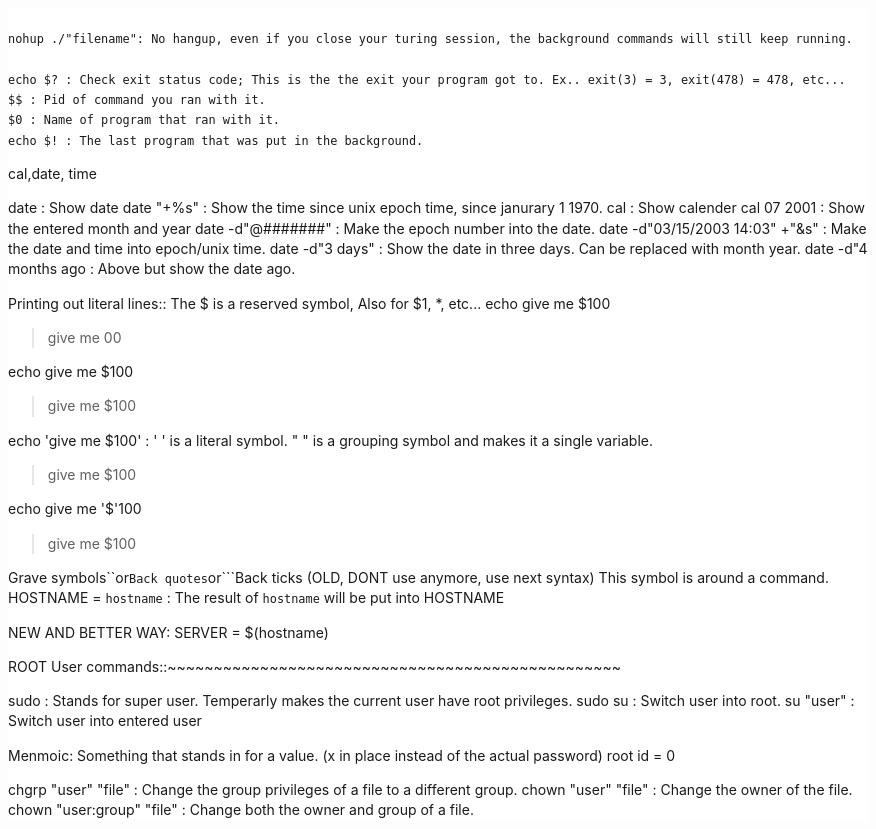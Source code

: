~~~~~~~~~~~~~~~~~~~~~~~~~~~~~~~~~~~~~~~~~~~~~~~~~~~~~~~~~~~~~~~~~~~~~~~~~~~~~~

nohup ./"filename": No hangup, even if you close your turing session, the background commands will still keep running.

echo $? : Check exit status code; This is the the exit your program got to. Ex.. exit(3) = 3, exit(478) = 478, etc...
$$ : Pid of command you ran with it.
$0 : Name of program that ran with it.
echo $! : The last program that was put in the background.

~~~~~~~~~~~~~~~~~~~~~~~~~~~~~~~~~~~~~~~~~~~~~~~~~~~~~~~~~~~~~~~~~~~~~~~~~~~~~~~~~~~~~~~~~~~~~~
cal,date, time

date : Show date
date "+%s" : Show the time since unix epoch time, since janurary 1 1970.
cal : Show calender
cal 07 2001 : Show the entered month and year
date -d"@#######" : Make the epoch number into the date.
date -d"03/15/2003 14:03" +"&s"  : Make the date and time into epoch/unix time.
date -d"3 days" : Show the date in three days. Can be replaced with month year.
date -d"4 months ago : Above but show the date ago.


Printing out literal lines:: The $ is a reserved symbol, Also for $1, *, etc...
echo give me $100
> give me 00

echo give me \$100
> give me $100

echo 'give me $100'  :  ' ' is a literal symbol. " " is a grouping symbol and makes it a single variable.
> give me $100

echo give me '$'100
> give me $100


Grave symbols``or```Back quotes```or```Back ticks (OLD, DONT use anymore, use next syntax)
This symbol is around a command.
HOSTNAME = `hostname` : The result of `hostname` will be put into HOSTNAME

NEW AND BETTER WAY:
SERVER = $(hostname)


ROOT User commands::~~~~~~~~~~~~~~~~~~~~~~~~~~~~~~~~~~~~~~~~~~~~~~~~~

sudo : Stands for super user. Temperarly makes the current user have root privileges.
sudo su : Switch user into root.
su "user" : Switch user into entered user

Menmoic: Something that stands in for a value. (x in place instead of the actual password)
root id = 0

chgrp "user" "file" : Change the group privileges of a file to a different group.
chown "user" "file" : Change the owner of the file.
chown "user:group" "file" : Change both the owner and group of a file.
